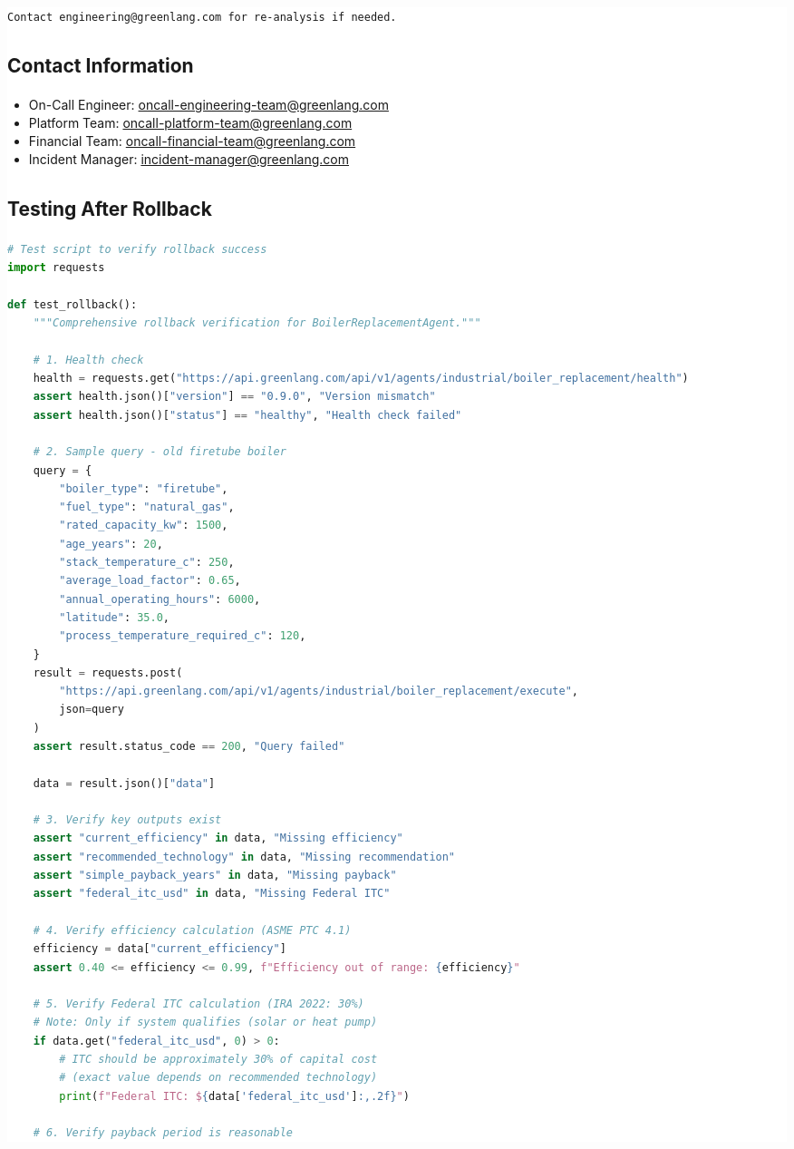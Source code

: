```
Contact engineering@greenlang.com for re-analysis if needed.
```

## Contact Information
- On-Call Engineer: oncall-engineering-team@greenlang.com
- Platform Team: oncall-platform-team@greenlang.com
- Financial Team: oncall-financial-team@greenlang.com
- Incident Manager: incident-manager@greenlang.com

## Testing After Rollback

```python
# Test script to verify rollback success
import requests

def test_rollback():
    """Comprehensive rollback verification for BoilerReplacementAgent."""

    # 1. Health check
    health = requests.get("https://api.greenlang.com/api/v1/agents/industrial/boiler_replacement/health")
    assert health.json()["version"] == "0.9.0", "Version mismatch"
    assert health.json()["status"] == "healthy", "Health check failed"

    # 2. Sample query - old firetube boiler
    query = {
        "boiler_type": "firetube",
        "fuel_type": "natural_gas",
        "rated_capacity_kw": 1500,
        "age_years": 20,
        "stack_temperature_c": 250,
        "average_load_factor": 0.65,
        "annual_operating_hours": 6000,
        "latitude": 35.0,
        "process_temperature_required_c": 120,
    }
    result = requests.post(
        "https://api.greenlang.com/api/v1/agents/industrial/boiler_replacement/execute",
        json=query
    )
    assert result.status_code == 200, "Query failed"

    data = result.json()["data"]

    # 3. Verify key outputs exist
    assert "current_efficiency" in data, "Missing efficiency"
    assert "recommended_technology" in data, "Missing recommendation"
    assert "simple_payback_years" in data, "Missing payback"
    assert "federal_itc_usd" in data, "Missing Federal ITC"

    # 4. Verify efficiency calculation (ASME PTC 4.1)
    efficiency = data["current_efficiency"]
    assert 0.40 <= efficiency <= 0.99, f"Efficiency out of range: {efficiency}"

    # 5. Verify Federal ITC calculation (IRA 2022: 30%)
    # Note: Only if system qualifies (solar or heat pump)
    if data.get("federal_itc_usd", 0) > 0:
        # ITC should be approximately 30% of capital cost
        # (exact value depends on recommended technology)
        print(f"Federal ITC: ${data['federal_itc_usd']:,.2f}")

    # 6. Verify payback period is reasonable
```
